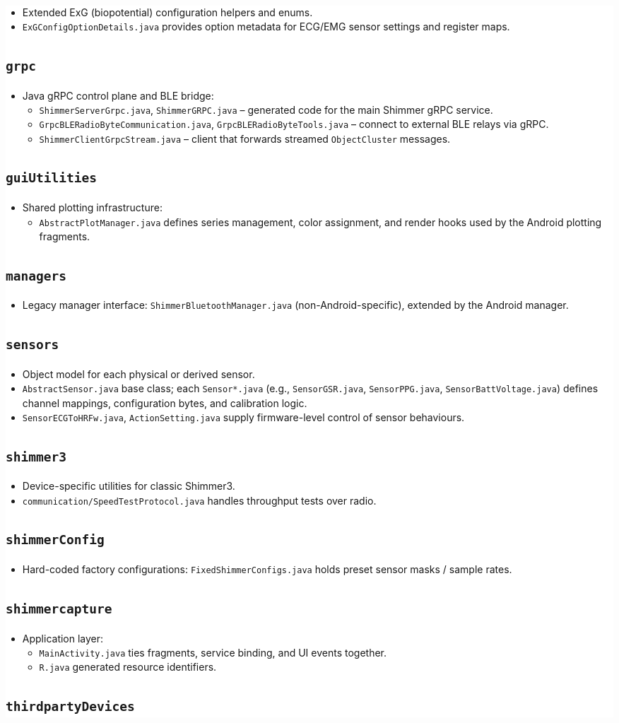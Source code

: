 - Extended ExG (biopotential) configuration helpers and enums.
- `ExGConfigOptionDetails.java` provides option metadata for ECG/EMG sensor settings and register maps.

## `grpc`

- Java gRPC control plane and BLE bridge:
    - `ShimmerServerGrpc.java`, `ShimmerGRPC.java` – generated code for the main Shimmer gRPC service.
    - `GrpcBLERadioByteCommunication.java`, `GrpcBLERadioByteTools.java` – connect to external BLE relays via gRPC.
    - `ShimmerClientGrpcStream.java` – client that forwards streamed `ObjectCluster` messages.

## `guiUtilities`

- Shared plotting infrastructure:
    - `AbstractPlotManager.java` defines series management, color assignment, and render hooks used by the Android
      plotting fragments.

## `managers`

- Legacy manager interface: `ShimmerBluetoothManager.java` (non-Android-specific), extended by the Android manager.

## `sensors`

- Object model for each physical or derived sensor.
- `AbstractSensor.java` base class; each `Sensor*.java` (e.g., `SensorGSR.java`, `SensorPPG.java`,
  `SensorBattVoltage.java`) defines channel mappings, configuration bytes, and calibration logic.
- `SensorECGToHRFw.java`, `ActionSetting.java` supply firmware-level control of sensor behaviours.

## `shimmer3`

- Device-specific utilities for classic Shimmer3.
- `communication/SpeedTestProtocol.java` handles throughput tests over radio.

## `shimmerConfig`

- Hard-coded factory configurations: `FixedShimmerConfigs.java` holds preset sensor masks / sample rates.

## `shimmercapture`

- Application layer:
    - `MainActivity.java` ties fragments, service binding, and UI events together.
    - `R.java` generated resource identifiers.

## `thirdpartyDevices`

